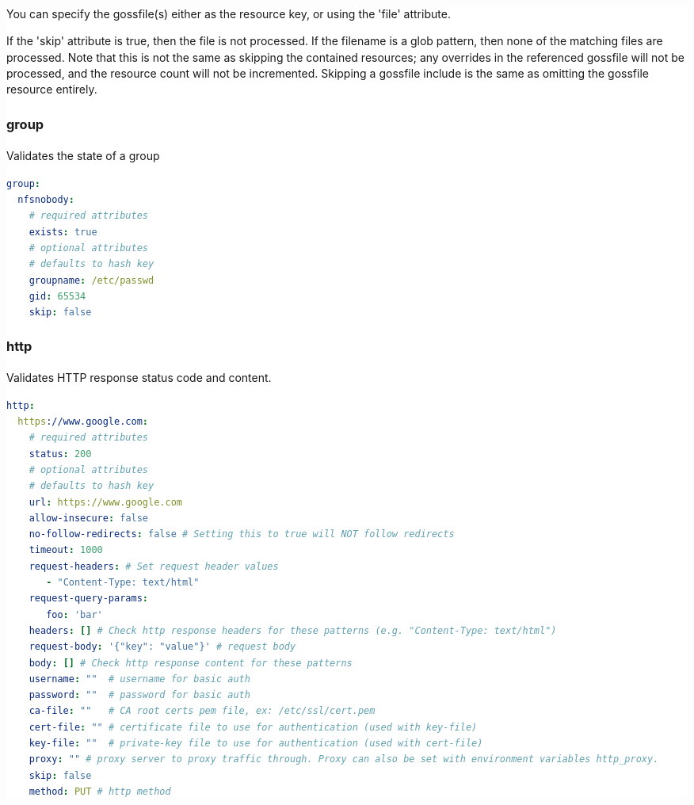 You can specify the gossfile(s) either as the resource key, or using the 'file' attribute.

If the 'skip' attribute is true, then the file is not processed.
If the filename is a glob pattern, then none of the matching files are processed.
Note that this is not the same as skipping the contained resources;
any overrides in the referenced gossfile will not be processed, and the resource count will not be incremented.
Skipping a gossfile include is the same as omitting the gossfile resource entirely.

### group

Validates the state of a group

```yaml
group:
  nfsnobody:
    # required attributes
    exists: true
    # optional attributes
    # defaults to hash key
    groupname: /etc/passwd
    gid: 65534
    skip: false
```

### http

Validates HTTP response status code and content.

```yaml
http:
  https://www.google.com:
    # required attributes
    status: 200
    # optional attributes
    # defaults to hash key
    url: https://www.google.com
    allow-insecure: false
    no-follow-redirects: false # Setting this to true will NOT follow redirects
    timeout: 1000
    request-headers: # Set request header values
       - "Content-Type: text/html"
    request-query-params:
       foo: 'bar'
    headers: [] # Check http response headers for these patterns (e.g. "Content-Type: text/html")
    request-body: '{"key": "value"}' # request body
    body: [] # Check http response content for these patterns
    username: ""  # username for basic auth
    password: ""  # password for basic auth
    ca-file: ""   # CA root certs pem file, ex: /etc/ssl/cert.pem
    cert-file: "" # certificate file to use for authentication (used with key-file)
    key-file: ""  # private-key file to use for authentication (used with cert-file)
    proxy: "" # proxy server to proxy traffic through. Proxy can also be set with environment variables http_proxy.
    skip: false
    method: PUT # http method
```
